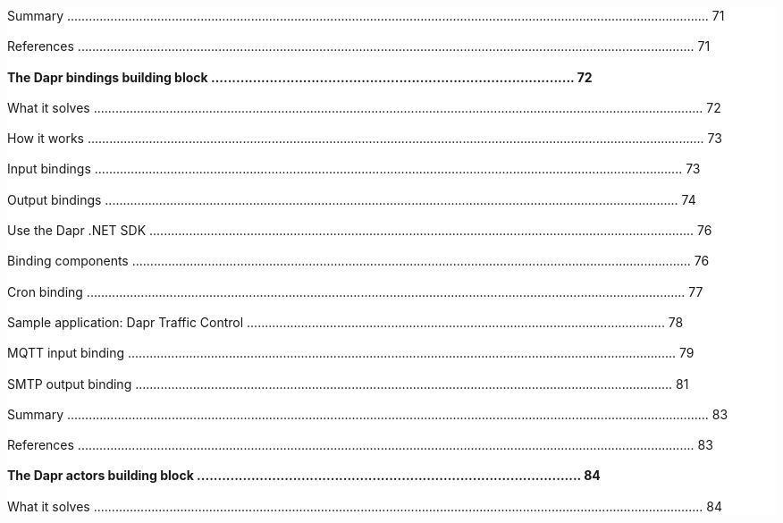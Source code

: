 
Summary .................................................................................................................................................................................. 71


References ........................................................................................................................................................................... 71


**The Dapr bindings building block ....................................................................................... 72**


What it solves ......................................................................................................................................................................... 72


How it works ........................................................................................................................................................................... 73


Input bindings ................................................................................................................................................................... 73


Output bindings ............................................................................................................................................................... 74


Use the Dapr .NET SDK ....................................................................................................................................................... 76


Binding components ........................................................................................................................................................... 76


Cron binding ...................................................................................................................................................................... 77


Sample application: Dapr Traffic Control .................................................................................................................... 78


MQTT input binding ........................................................................................................................................................ 79


SMTP output binding ..................................................................................................................................................... 81


Summary .................................................................................................................................................................................. 83


References ........................................................................................................................................................................... 83


**The Dapr actors building block ............................................................................................ 84**


What it solves ......................................................................................................................................................................... 84
